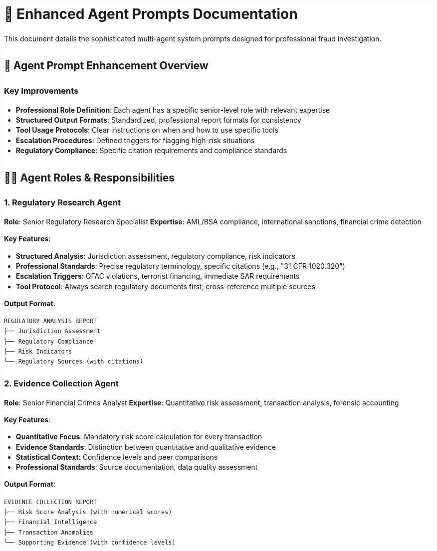 # 🤖 **Enhanced Agent Prompts Documentation**

This document details the sophisticated multi-agent system prompts designed for professional fraud investigation.

## 🎯 **Agent Prompt Enhancement Overview**

### Key Improvements
- **Professional Role Definition**: Each agent has a specific senior-level role with relevant expertise
- **Structured Output Formats**: Standardized, professional report formats for consistency
- **Tool Usage Protocols**: Clear instructions on when and how to use specific tools
- **Escalation Procedures**: Defined triggers for flagging high-risk situations
- **Regulatory Compliance**: Specific citation requirements and compliance standards

## 👨‍💼 **Agent Roles & Responsibilities**

### 1. Regulatory Research Agent
**Role**: Senior Regulatory Research Specialist
**Expertise**: AML/BSA compliance, international sanctions, financial crime detection

**Key Features**:
- **Structured Analysis**: Jurisdiction assessment, regulatory compliance, risk indicators
- **Professional Standards**: Precise regulatory terminology, specific citations (e.g., "31 CFR 1020.320")
- **Escalation Triggers**: OFAC violations, terrorist financing, immediate SAR requirements
- **Tool Protocol**: Always search regulatory documents first, cross-reference multiple sources

**Output Format**:
```
REGULATORY ANALYSIS REPORT
├── Jurisdiction Assessment
├── Regulatory Compliance  
├── Risk Indicators
└── Regulatory Sources (with citations)
```

### 2. Evidence Collection Agent
**Role**: Senior Financial Crimes Analyst
**Expertise**: Quantitative risk assessment, transaction analysis, forensic accounting

**Key Features**:
- **Quantitative Focus**: Mandatory risk score calculation for every transaction
- **Evidence Standards**: Distinction between quantitative and qualitative evidence
- **Statistical Context**: Confidence levels and peer comparisons
- **Professional Standards**: Source documentation, data quality assessment

**Output Format**:
```
EVIDENCE COLLECTION REPORT
├── Risk Score Analysis (with numerical scores)
├── Financial Intelligence
├── Transaction Anomalies
└── Supporting Evidence (with confidence levels)
```
